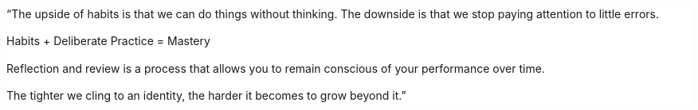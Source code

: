 

“The upside of habits is that we can do things without thinking. The downside is that we stop paying attention to little errors.

Habits + Deliberate Practice = Mastery

Reflection and review is a process that allows you to remain conscious of your performance over time.

The tighter we cling to an identity, the harder it becomes to grow beyond it.”
